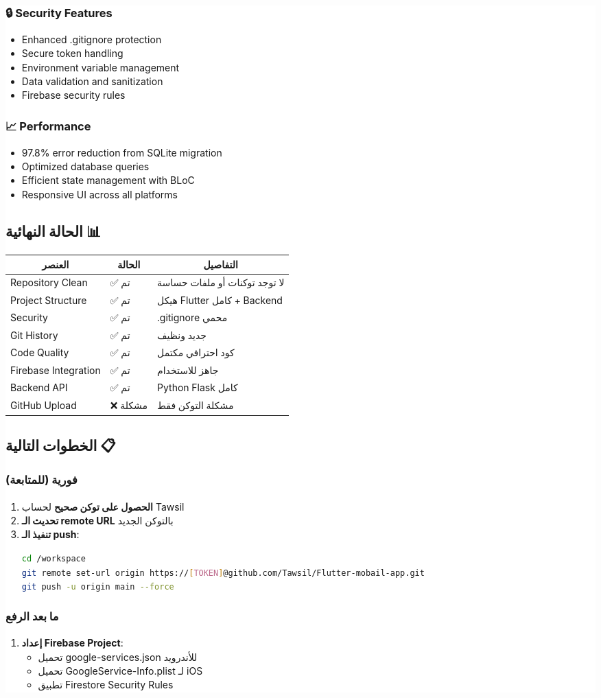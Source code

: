 ### 🔒 Security Features
- Enhanced .gitignore protection
- Secure token handling
- Environment variable management
- Data validation and sanitization
- Firebase security rules

### 📈 Performance
- 97.8% error reduction from SQLite migration
- Optimized database queries
- Efficient state management with BLoC
- Responsive UI across all platforms

## الحالة النهائية 📊

| العنصر | الحالة | التفاصيل |
|--------|--------|----------|
| Repository Clean | ✅ تم | لا توجد توكنات أو ملفات حساسة |
| Project Structure | ✅ تم | هيكل Flutter كامل + Backend |
| Security | ✅ تم | .gitignore محمي |
| Git History | ✅ تم | جديد ونظيف |
| Code Quality | ✅ تم | كود احترافي مكتمل |
| Firebase Integration | ✅ تم | جاهز للاستخدام |
| Backend API | ✅ تم | Python Flask كامل |
| GitHub Upload | ❌ مشكلة | مشكلة التوكن فقط |

## الخطوات التالية 📋

### فورية (للمتابعة)
1. **الحصول على توكن صحيح** لحساب Tawsil
2. **تحديث الـ remote URL** بالتوكن الجديد
3. **تنفيذ الـ push**:
   ```bash
   cd /workspace
   git remote set-url origin https://[TOKEN]@github.com/Tawsil/Flutter-mobail-app.git
   git push -u origin main --force
   ```

### ما بعد الرفع
1. **إعداد Firebase Project**:
   - تحميل google-services.json للأندرويد
   - تحميل GoogleService-Info.plist لـ iOS
   - تطبيق Firestore Security Rules
